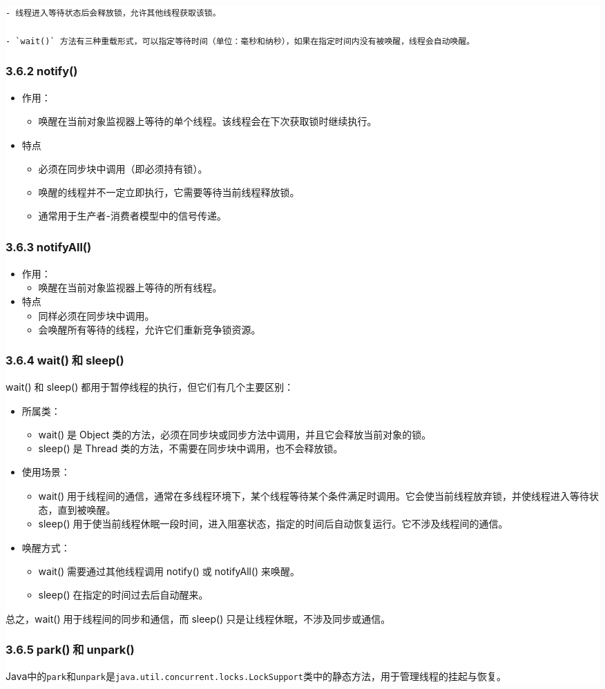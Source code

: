     - 线程进入等待状态后会释放锁，允许其他线程获取该锁。

    - `wait()` 方法有三种重载形式，可以指定等待时间（单位：毫秒和纳秒），如果在指定时间内没有被唤醒，线程会自动唤醒。

        

### 3.6.2 notify()

- 作用：

    - 唤醒在当前对象监视器上等待的单个线程。该线程会在下次获取锁时继续执行。

- 特点

    - 必须在同步块中调用（即必须持有锁）。

    - 唤醒的线程并不一定立即执行，它需要等待当前线程释放锁。

    - 通常用于生产者-消费者模型中的信号传递。

        

### 3.6.3 notifyAll()

- 作用：
    - 唤醒在当前对象监视器上等待的所有线程。
- 特点
    - 同样必须在同步块中调用。
    - 会唤醒所有等待的线程，允许它们重新竞争锁资源。



### 3.6.4 wait() 和 sleep()

wait() 和 sleep() 都用于暂停线程的执行，但它们有几个主要区别：

- 所属类：

    - wait() 是 Object 类的方法，必须在同步块或同步方法中调用，并且它会释放当前对象的锁。
    - sleep() 是 Thread 类的方法，不需要在同步块中调用，也不会释放锁。

- 使用场景：

    - wait() 用于线程间的通信，通常在多线程环境下，某个线程等待某个条件满足时调用。它会使当前线程放弃锁，并使线程进入等待状态，直到被唤醒。
    - sleep() 用于使当前线程休眠一段时间，进入阻塞状态，指定的时间后自动恢复运行。它不涉及线程间的通信。

- 唤醒方式：

    - wait() 需要通过其他线程调用 notify() 或 notifyAll() 来唤醒。

    - sleep() 在指定的时间过去后自动醒来。

        

总之，wait() 用于线程间的同步和通信，而 sleep() 只是让线程休眠，不涉及同步或通信。



### 3.6.5 park() 和 unpark()

Java中的`park`和`unpark`是`java.util.concurrent.locks.LockSupport`类中的静态方法，用于管理线程的挂起与恢复。


